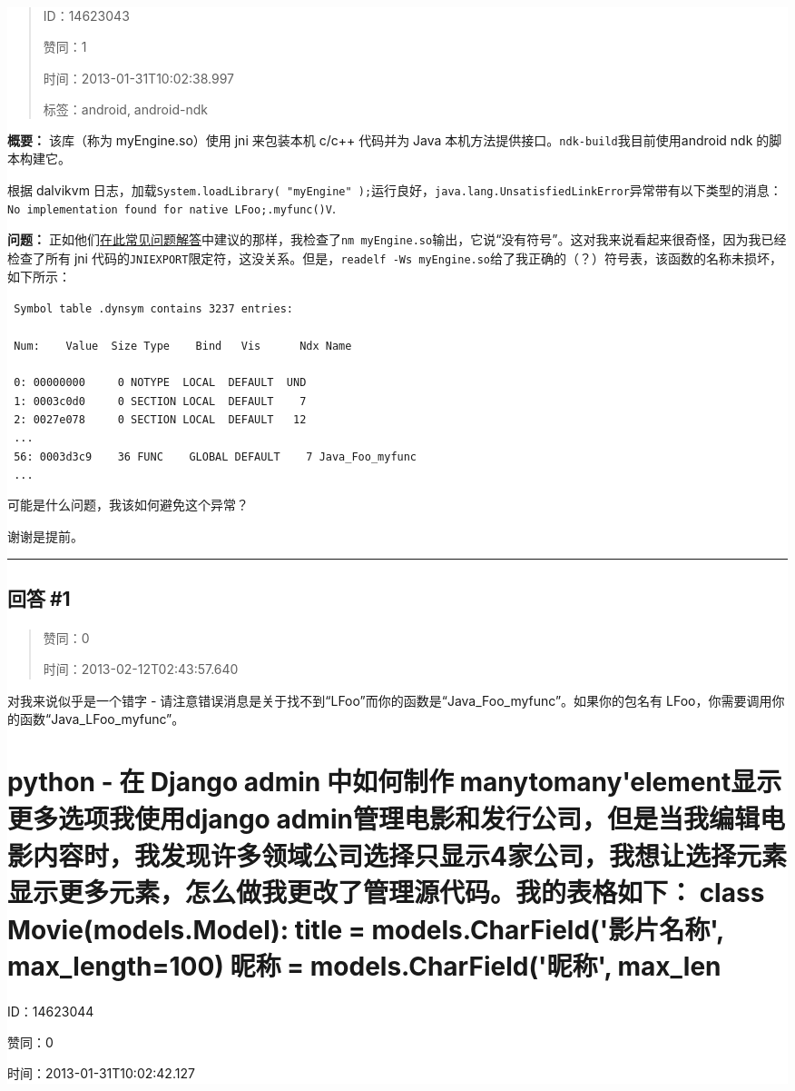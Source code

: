 > ID：14623043
> 
> 赞同：1
> 
> 时间：2013-01-31T10:02:38.997
> 
> 标签：android, android-ndk

**概要：** 该库（称为 myEngine.so）使用 jni 来包装本机 c/c++ 代码并为 Java 本机方法提供接口。`ndk-build`我目前使用android ndk 的脚本构建它。

根据 dalvikvm 日志，加载`System.loadLibrary( "myEngine" );`运行良好，`java.lang.UnsatisfiedLinkError`异常带有以下类型的消息：`No implementation found for native LFoo;.myfunc()V`.

**问题：** 正如他们[在此常见问题解答](http://developer.android.com/training/articles/perf-jni.html#faq_ULE)中建议的那样，我检查了`nm myEngine.so`输出，它说“没有符号”。这对我来说看起来很奇怪，因为我已经检查了所有 jni 代码的`JNIEXPORT`限定符，这没关系。但是，`readelf -Ws myEngine.so`给了我正确的（？）符号表，该函数的名称未损坏，如下所示：

```
 Symbol table .dynsym contains 3237 entries:

 Num:    Value  Size Type    Bind   Vis      Ndx Name

 0: 00000000     0 NOTYPE  LOCAL  DEFAULT  UND 
 1: 0003c0d0     0 SECTION LOCAL  DEFAULT    7 
 2: 0027e078     0 SECTION LOCAL  DEFAULT   12
 ...
 56: 0003d3c9    36 FUNC    GLOBAL DEFAULT    7 Java_Foo_myfunc
 ... 
```

可能是什么问题，我该如何避免这个异常？

谢谢是提前。

* * *

## 回答 #1

> 赞同：0
> 
> 时间：2013-02-12T02:43:57.640

对我来说似乎是一个错字 - 请注意错误消息是关于找不到“LFoo”而你的函数是“Java_Foo_myfunc”。如果你的包名有 LFoo，你需要调用你的函数“Java_LFoo_myfunc”。

# python - 在 Django admin 中如何制作 manytomany'element显示更多选项我使用django admin管理电影和发行公司，但是当我编辑电影内容时，我发现许多领域公司选择只显示4家公司，我想让选择元素显示更多元素，怎么做我更改了管理源代码。我的表格如下： class Movie(models.Model): title = models.CharField('影片名称', max_length=100) 昵称 = models.CharField('昵称', max_len

ID：14623044

赞同：0

时间：2013-01-31T10:02:42.127
